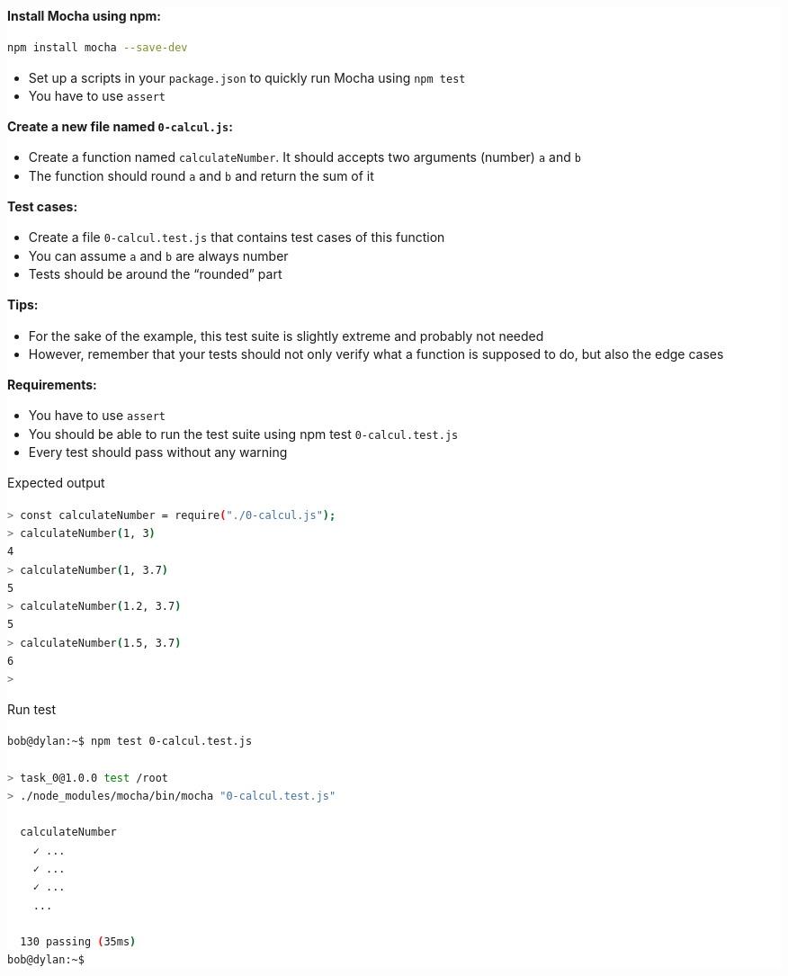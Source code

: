 **Install Mocha using npm:**

```bash
npm install mocha --save-dev
```

- Set up a scripts in your `package.json` to quickly run Mocha using `npm test`
- You have to use `assert`

**Create a new file named `0-calcul.js`:**

- Create a function named `calculateNumber`. It should accepts two arguments (number) `a` and `b`
- The function should round `a` and `b` and return the sum of it

**Test cases:**

- Create a file `0-calcul.test.js` that contains test cases of this function
- You can assume `a` and `b` are always number
- Tests should be around the “rounded” part

**Tips:**

- For the sake of the example, this test suite is slightly extreme and probably not needed
- However, remember that your tests should not only verify what a function is supposed to do, but also the edge cases

**Requirements:**

- You have to use `assert`
- You should be able to run the test suite using npm test `0-calcul.test.js`
- Every test should pass without any warning

Expected output

```bash
> const calculateNumber = require("./0-calcul.js");
> calculateNumber(1, 3)
4
> calculateNumber(1, 3.7)
5
> calculateNumber(1.2, 3.7)
5
> calculateNumber(1.5, 3.7)
6
> 
```

Run test

```bash
bob@dylan:~$ npm test 0-calcul.test.js 

> task_0@1.0.0 test /root
> ./node_modules/mocha/bin/mocha "0-calcul.test.js"

  calculateNumber
    ✓ ...
    ✓ ...
    ✓ ...
    ...

  130 passing (35ms)
bob@dylan:~$ 
```
